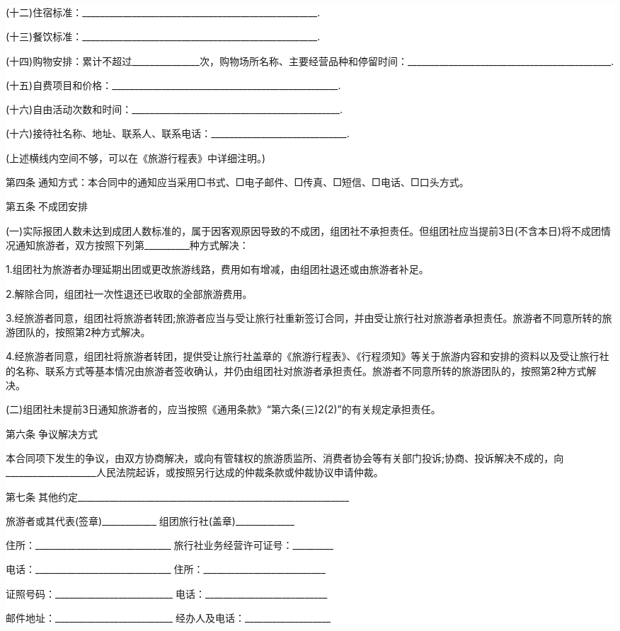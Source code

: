 
(十二)住宿标准：____________________________________________________.


(十三)餐饮标准：____________________________________________________.


(十四)购物安排：累计不超过_______________次，购物场所名称、主要经营品种和停留时间：_____________________________________________.


(十五)自费项目和价格：__________________________________________________.


(十六)自由活动次数和时间：______________________________________________.


(十六)接待社名称、地址、联系人、联系电话：______________________________.


(上述横线内空间不够，可以在《旅游行程表》中详细注明。)


第四条 通知方式：本合同中的通知应当采用□书式、□电子邮件、□传真、□短信、□电话、□口头方式。


第五条 不成团安排


(一)实际报团人数未达到成团人数标准的，属于因客观原因导致的不成团，组团社不承担责任。但组团社应当提前3日(不含本日)将不成团情况通知旅游者，双方按照下列第__________种方式解决：


1.组团社为旅游者办理延期出团或更改旅游线路，费用如有增减，由组团社退还或由旅游者补足。


2.解除合同，组团社一次性退还已收取的全部旅游费用。


3.经旅游者同意，组团社将旅游者转团;旅游者应当与受让旅行社重新签订合同，并由受让旅行社对旅游者承担责任。旅游者不同意所转的旅游团队的，按照第2种方式解决。


4.经旅游者同意，组团社将旅游者转团，提供受让旅行社盖章的《旅游行程表》、《行程须知》等关于旅游内容和安排的资料以及受让旅行社的名称、联系方式等基本情况由旅游者签收确认，并仍由组团社对旅游者承担责任。旅游者不同意所转的旅游团队的，按照第2种方式解决。


(二)组团社未提前3日通知旅游者的，应当按照《通用条款》“第六条(三)2(2)”的有关规定承担责任。


第六条 争议解决方式


本合同项下发生的争议，由双方协商解决，或向有管辖权的旅游质监所、消费者协会等有关部门投诉;协商、投诉解决不成的，向____________________人民法院起诉，或按照另行达成的仲裁条款或仲裁协议申请仲裁。


第七条 其他约定____________________________________________________________


旅游者或其代表(签章)____________ 组团旅行社(盖章)_____________


住所：______________________________ 旅行社业务经营许可证号：_________


电话：______________________________ 住所：___________________________


证照号码：__________________________ 电话：___________________________


邮件地址：__________________________ 经办人及电话：___________________

